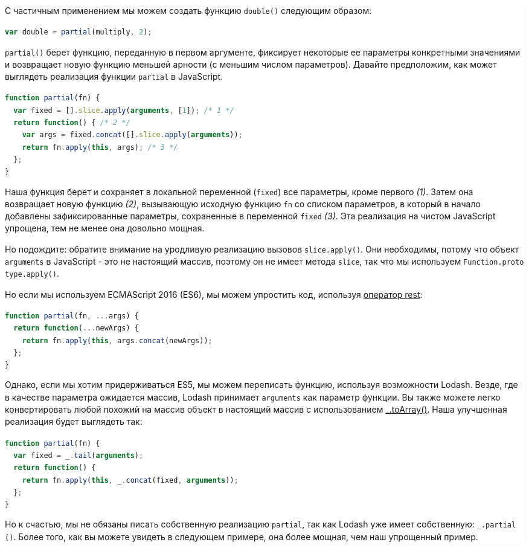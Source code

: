 С частичным применением мы можем создать функцию `double()` следующим образом:

```javascript
var double = partial(multiply, 2);
```

`partial()` берет функцию, переданную в первом аргументе, фиксирует некоторые ее параметры конкретными значениями и возвращает новую функцию меньшей арности (с меньшим числом параметров). Давайте предположим, как может выглядеть реализация функции `partial` в JavaScript.

```javascript
function partial(fn) {
  var fixed = [].slice.apply(arguments, [1]); /* 1 */
  return function() { /* 2 */
    var args = fixed.concat([].slice.apply(arguments));
    return fn.apply(this, args); /* 3 */
  };
}
```

Наша функция берет и сохраняет в локальной переменной (`fixed`) все параметры, кроме первого *(1)*. Затем она возвращает новую функцию *(2)*, вызывающую исходную функцию `fn` со списком параметров, в который в начало добавлены зафиксированные параметры, сохраненные в переменной `fixed` *(3)*. Эта реализация на чистом JavaScript упрощена, тем не менее она довольно мощная.

Но подождите: обратите внимание на уродливую реализацию вызовов `slice.apply()`. Они необходимы, потому что объект `arguments` в JavaScript - это не настоящий массив, поэтому он не имеет метода `slice`, так что мы используем `Function.prototype.apply()`.

Но если мы используем ECMAScript 2016 (ES6), мы можем упростить код, используя [оператор rest](https://developer.mozilla.org/ru/docs/Web/JavaScript/Reference/Functions/rest_parameters):

```javascript
function partial(fn, ...args) {
  return function(...newArgs) {
    return fn.apply(this, args.concat(newArgs));
  };
}
```

Однако, если мы хотим придерживаться ES5, мы можем переписать функцию, используя возможности Lodash. Везде, где в качестве параметра ожидается массив, Lodash принимает `arguments` как параметр функции. Вы также можете легко конвертировать любой похожий на массив объект в настоящий массив с использованием [_.toArray()](https://lodash.com/docs/4.17.4#toArray). Наша улучшенная реализация будет выглядеть так:

```javascript
function partial(fn) {
  var fixed = _.tail(arguments);
  return function() {
    return fn.apply(this, _.concat(fixed, arguments));
  };
}
```

Но к счастью, мы не обязаны писать собственную реализацию `partial`, так как Lodash уже имеет собственную: `_.partial()`. Более того, как вы можете увидеть в следующем примере, она более мощная, чем наш упрощенный пример.
